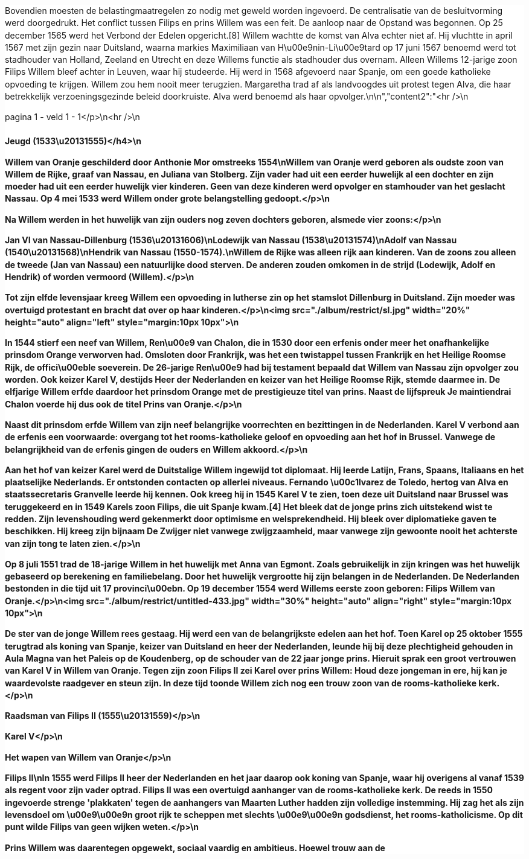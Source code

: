 Bovendien moesten de belastingmaatregelen zo nodig met geweld worden ingevoerd. De centralisatie van de besluitvorming werd doorgedrukt. Het conflict tussen Filips en prins Willem was een feit. De aanloop naar de Opstand was begonnen. Op 25 december 1565 werd het Verbond der Edelen opgericht.[8] Willem wachtte de komst van Alva echter niet af. Hij vluchtte in april 1567 met zijn gezin naar Duitsland, waarna markies Maximiliaan van H\u00e9nin-Li\u00e9tard op 17 juni 1567 benoemd werd tot stadhouder van Holland, Zeeland en Utrecht en deze Willems functie als stadhouder dus overnam. Alleen Willems 12-jarige zoon Filips Willem bleef achter in Leuven, waar hij studeerde. Hij werd in 1568 afgevoerd naar Spanje, om een goede katholieke opvoeding te krijgen. Willem zou hem nooit meer terugzien. Margaretha trad af als landvoogdes uit protest tegen Alva, die haar betrekkelijk verzoeningsgezinde beleid doorkruiste. Alva werd benoemd als haar opvolger.\n\n","content2":"<hr \/>\n<p>pagina 1 - veld 1 - 1<\/p>\n<hr \/>\n<h4>Jeugd (1533\u20131555)<\/h4>\n<p>Willem van Oranje geschilderd door Anthonie Mor omstreeks 1554\nWillem van Oranje werd geboren als oudste zoon van Willem de Rijke, graaf van Nassau, en Juliana van Stolberg. Zijn vader had uit een eerder huwelijk al een dochter en zijn moeder had uit een eerder huwelijk vier kinderen. Geen van deze kinderen werd opvolger en stamhouder van het geslacht Nassau. Op 4 mei 1533 werd Willem onder grote belangstelling gedoopt.<\/p>\n<p>Na Willem werden in het huwelijk van zijn ouders nog zeven dochters geboren, alsmede vier zoons:<\/p>\n<p>Jan VI van Nassau-Dillenburg (1536\u20131606)\nLodewijk van Nassau (1538\u20131574)\nAdolf van Nassau (1540\u20131568)\nHendrik van Nassau (1550-1574).\nWillem de Rijke was alleen rijk aan kinderen. Van de zoons zou alleen de tweede (Jan van Nassau) een natuurlijke dood sterven. De anderen zouden omkomen in de strijd (Lodewijk, Adolf en Hendrik) of worden vermoord (Willem).<\/p>\n<p>Tot zijn elfde levensjaar kreeg Willem een opvoeding in lutherse zin op het stamslot Dillenburg in Duitsland. Zijn moeder was overtuigd protestant en bracht dat over op haar kinderen.<\/p>\n<img src=\".\/album\/restrict\/sl.jpg\" width=\"20%\" height=\"auto\" align=\"left\" style=\"margin:10px 10px\">\n<p>In 1544 stierf een neef van Willem, Ren\u00e9 van Chalon, die in 1530 door een erfenis onder meer het onafhankelijke prinsdom Orange verworven had. Omsloten door Frankrijk, was het een twistappel tussen Frankrijk en het Heilige Roomse Rijk, de offici\u00eble soeverein. De 26-jarige Ren\u00e9 had bij testament bepaald dat Willem van Nassau zijn opvolger zou worden. Ook keizer Karel V, destijds Heer der Nederlanden en keizer van het Heilige Roomse Rijk, stemde daarmee in. De elfjarige Willem erfde daardoor het prinsdom Orange met de prestigieuze titel van prins. Naast de lijfspreuk Je maintiendrai Chalon voerde hij dus ook de titel Prins van Oranje.<\/p>\n<p>Naast dit prinsdom erfde Willem van zijn neef belangrijke voorrechten en bezittingen in de Nederlanden. Karel V verbond aan de erfenis een voorwaarde: overgang tot het rooms-katholieke geloof en opvoeding aan het hof in Brussel. Vanwege de belangrijkheid van de erfenis gingen de ouders en Willem akkoord.<\/p>\n<p>Aan het hof van keizer Karel werd de Duitstalige Willem ingewijd tot diplomaat. Hij leerde Latijn, Frans, Spaans, Italiaans en het plaatselijke Nederlands. Er ontstonden contacten op allerlei niveaus. Fernando \u00c1lvarez de Toledo, hertog van Alva en staatssecretaris Granvelle leerde hij kennen. Ook kreeg hij in 1545 Karel V te zien, toen deze uit Duitsland naar Brussel was teruggekeerd en in 1549 Karels zoon Filips, die uit Spanje kwam.[4] Het bleek dat de jonge prins zich uitstekend wist te redden. Zijn levenshouding werd gekenmerkt door optimisme en welsprekendheid. Hij bleek over diplomatieke gaven te beschikken. Hij kreeg zijn bijnaam De Zwijger niet vanwege zwijgzaamheid, maar vanwege zijn gewoonte nooit het achterste van zijn tong te laten zien.<\/p>\n<p>Op 8 juli 1551 trad de 18-jarige Willem in het huwelijk met Anna van Egmont. Zoals gebruikelijk in zijn kringen was het huwelijk gebaseerd op berekening en familiebelang. Door het huwelijk vergrootte hij zijn belangen in de Nederlanden. De Nederlanden bestonden in die tijd uit 17 provinci\u00ebn. Op 19 december 1554 werd Willems eerste zoon geboren: Filips Willem van Oranje.<\/p>\n<img src=\".\/album\/restrict\/untitled-433.jpg\" width=\"30%\" height=\"auto\" align=\"right\" style=\"margin:10px 10px\">\n<p>De ster van de jonge Willem rees gestaag. Hij werd een van de belangrijkste edelen aan het hof. Toen Karel op 25 oktober 1555 terugtrad als koning van Spanje, keizer van Duitsland en heer der Nederlanden, leunde hij bij deze plechtigheid gehouden in Aula Magna van het Paleis op de Koudenberg, op de schouder van de 22 jaar jonge prins. Hieruit sprak een groot vertrouwen van Karel V in Willem van Oranje. Tegen zijn zoon Filips II zei Karel over prins Willem: Houd deze jongeman in ere, hij kan je waardevolste raadgever en steun zijn. In deze tijd toonde Willem zich nog een trouw zoon van de rooms-katholieke kerk.<\/p>\n<p>Raadsman van Filips II (1555\u20131559)<\/p>\n<p>Karel V<\/p>\n<p>Het wapen van Willem van Oranje<\/p>\n<p>Filips II\nIn 1555 werd Filips II heer der Nederlanden en het jaar daarop ook koning van Spanje, waar hij overigens al vanaf 1539 als regent voor zijn vader optrad. Filips II was een overtuigd aanhanger van de rooms-katholieke kerk. De reeds in 1550 ingevoerde strenge 'plakkaten' tegen de aanhangers van Maarten Luther hadden zijn volledige instemming. Hij zag het als zijn levensdoel om \u00e9\u00e9n groot rijk te scheppen met slechts \u00e9\u00e9n godsdienst, het rooms-katholicisme. Op dit punt wilde Filips van geen wijken weten.<\/p>\n<p>Prins Willem was daarentegen opgewekt, sociaal vaardig en ambitieus. Hoewel trouw aan de